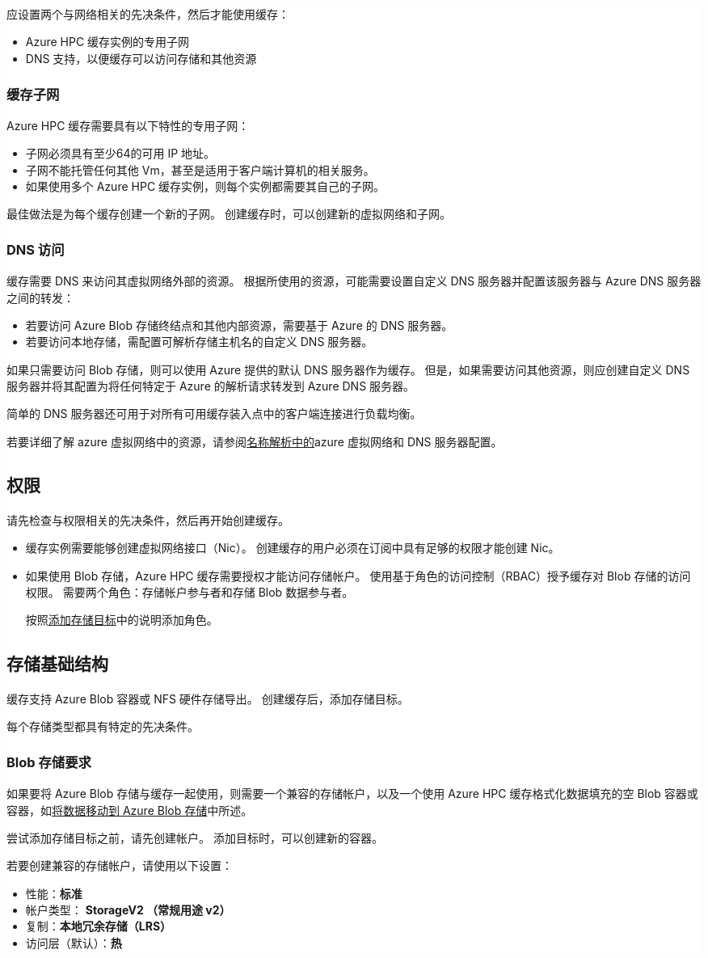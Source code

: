 应设置两个与网络相关的先决条件，然后才能使用缓存：

* Azure HPC 缓存实例的专用子网
* DNS 支持，以便缓存可以访问存储和其他资源

### <a name="cache-subnet"></a>缓存子网

Azure HPC 缓存需要具有以下特性的专用子网：

* 子网必须具有至少64的可用 IP 地址。
* 子网不能托管任何其他 Vm，甚至是适用于客户端计算机的相关服务。
* 如果使用多个 Azure HPC 缓存实例，则每个实例都需要其自己的子网。

最佳做法是为每个缓存创建一个新的子网。 创建缓存时，可以创建新的虚拟网络和子网。

### <a name="dns-access"></a>DNS 访问

缓存需要 DNS 来访问其虚拟网络外部的资源。 根据所使用的资源，可能需要设置自定义 DNS 服务器并配置该服务器与 Azure DNS 服务器之间的转发：

* 若要访问 Azure Blob 存储终结点和其他内部资源，需要基于 Azure 的 DNS 服务器。
* 若要访问本地存储，需配置可解析存储主机名的自定义 DNS 服务器。

如果只需要访问 Blob 存储，则可以使用 Azure 提供的默认 DNS 服务器作为缓存。 但是，如果需要访问其他资源，则应创建自定义 DNS 服务器并将其配置为将任何特定于 Azure 的解析请求转发到 Azure DNS 服务器。

简单的 DNS 服务器还可用于对所有可用缓存装入点中的客户端连接进行负载均衡。

若要详细了解 azure 虚拟网络中的资源，请参阅[名称解析中的](https://docs.microsoft.com/azure/virtual-network/virtual-networks-name-resolution-for-vms-and-role-instances)azure 虚拟网络和 DNS 服务器配置。

## <a name="permissions"></a>权限

请先检查与权限相关的先决条件，然后再开始创建缓存。

* 缓存实例需要能够创建虚拟网络接口（Nic）。 创建缓存的用户必须在订阅中具有足够的权限才能创建 Nic。

* 如果使用 Blob 存储，Azure HPC 缓存需要授权才能访问存储帐户。 使用基于角色的访问控制（RBAC）授予缓存对 Blob 存储的访问权限。 需要两个角色：存储帐户参与者和存储 Blob 数据参与者。

  按照[添加存储目标](hpc-cache-add-storage.md#add-the-access-control-roles-to-your-account)中的说明添加角色。

## <a name="storage-infrastructure"></a>存储基础结构

缓存支持 Azure Blob 容器或 NFS 硬件存储导出。 创建缓存后，添加存储目标。

每个存储类型都具有特定的先决条件。

### <a name="blob-storage-requirements"></a>Blob 存储要求

如果要将 Azure Blob 存储与缓存一起使用，则需要一个兼容的存储帐户，以及一个使用 Azure HPC 缓存格式化数据填充的空 Blob 容器或容器，如[将数据移动到 Azure Blob 存储](hpc-cache-ingest.md)中所述。

尝试添加存储目标之前，请先创建帐户。 添加目标时，可以创建新的容器。

若要创建兼容的存储帐户，请使用以下设置：

* 性能：**标准**
* 帐户类型： **StorageV2 （常规用途 v2）**
* 复制：**本地冗余存储（LRS）**
* 访问层（默认）：**热**
